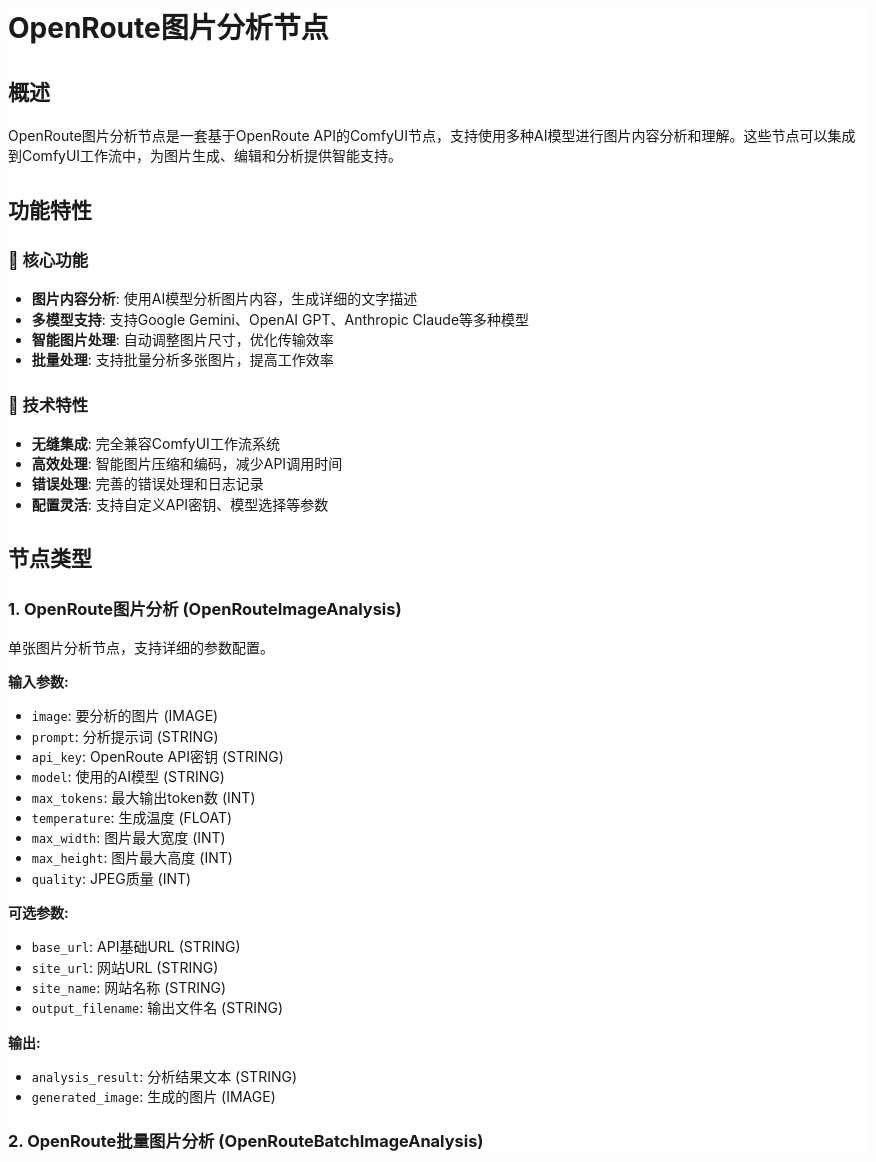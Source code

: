 # OpenRoute图片分析节点

## 概述

OpenRoute图片分析节点是一套基于OpenRoute API的ComfyUI节点，支持使用多种AI模型进行图片内容分析和理解。这些节点可以集成到ComfyUI工作流中，为图片生成、编辑和分析提供智能支持。

## 功能特性

### 🎯 核心功能
- **图片内容分析**: 使用AI模型分析图片内容，生成详细的文字描述
- **多模型支持**: 支持Google Gemini、OpenAI GPT、Anthropic Claude等多种模型
- **智能图片处理**: 自动调整图片尺寸，优化传输效率
- **批量处理**: 支持批量分析多张图片，提高工作效率

### 🚀 技术特性
- **无缝集成**: 完全兼容ComfyUI工作流系统
- **高效处理**: 智能图片压缩和编码，减少API调用时间
- **错误处理**: 完善的错误处理和日志记录
- **配置灵活**: 支持自定义API密钥、模型选择等参数

## 节点类型

### 1. OpenRoute图片分析 (OpenRouteImageAnalysis)

单张图片分析节点，支持详细的参数配置。

**输入参数:**
- `image`: 要分析的图片 (IMAGE)
- `prompt`: 分析提示词 (STRING)
- `api_key`: OpenRoute API密钥 (STRING)
- `model`: 使用的AI模型 (STRING)
- `max_tokens`: 最大输出token数 (INT)
- `temperature`: 生成温度 (FLOAT)
- `max_width`: 图片最大宽度 (INT)
- `max_height`: 图片最大高度 (INT)
- `quality`: JPEG质量 (INT)

**可选参数:**
- `base_url`: API基础URL (STRING)
- `site_url`: 网站URL (STRING)
- `site_name`: 网站名称 (STRING)
- `output_filename`: 输出文件名 (STRING)

**输出:**
- `analysis_result`: 分析结果文本 (STRING)
- `generated_image`: 生成的图片 (IMAGE)

### 2. OpenRoute批量图片分析 (OpenRouteBatchImageAnalysis)

